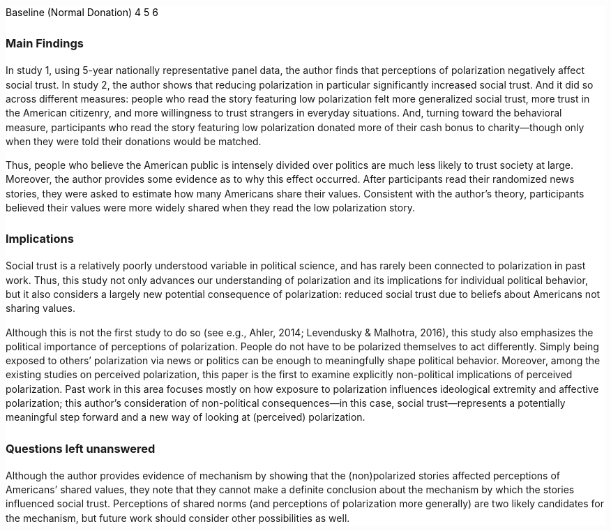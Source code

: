   </tr>
  <tr>
    <td class="tg-c3ow"><span style="font-weight:400;font-style:normal;text-decoration:none;color:#000;background-color:transparent">Baseline (Normal Donation)</span></td>
    <td class="tg-wp8o"><span style="font-weight:400;font-style:normal;text-decoration:none;color:#000;background-color:transparent">4</span></td>
    <td class="tg-wp8o"><span style="font-weight:400;font-style:normal;text-decoration:none;color:#000;background-color:transparent">5</span></td>
    <td class="tg-wp8o"><span style="font-weight:400;font-style:normal;text-decoration:none;color:#000;background-color:transparent">6</span></td>
  </tr>
</tbody>
</table>

### Main Findings
In study 1, using 5-year nationally representative panel data, the author finds that perceptions of polarization negatively affect social trust. In study 2, the author shows that reducing polarization in particular significantly increased social trust. And it did so across different measures: people who read the story featuring low polarization felt more generalized social trust, more trust in the American citizenry, and more willingness to trust strangers in everyday situations. And, turning toward the behavioral measure, participants who read the story featuring low polarization donated more of their cash bonus to charity—though only when they were told their donations would be matched. 

Thus, people who believe the American public is intensely divided over politics are much less likely to trust society at large. Moreover, the author provides some evidence as to why this effect occurred. After participants read their randomized news stories, they were asked to estimate how many Americans share their values. Consistent with the author’s theory, participants believed their values were more widely shared when they read the low polarization story.

### Implications
Social trust is a relatively poorly understood variable in political science, and has rarely been connected to polarization in past work. Thus, this study not only advances our understanding of polarization and its implications for individual political behavior, but it also considers a largely new potential consequence of polarization: reduced social trust due to beliefs about Americans not sharing values. 

Although this is not the first study to do so (see e.g., Ahler, 2014; Levendusky & Malhotra, 2016), this study also emphasizes the political importance of perceptions of polarization. People do not have to be polarized themselves to act differently. Simply being exposed to others’ polarization via news or politics can be enough to meaningfully shape political behavior. Moreover, among the existing studies on perceived polarization, this paper is the first to examine explicitly non-political implications of perceived polarization. Past work in this area focuses mostly on how exposure to polarization influences ideological extremity and affective polarization; this author’s consideration of non-political consequences—in this case, social trust—represents a potentially meaningful step forward and a new way of looking at (perceived) polarization.

### Questions left unanswered
Although the author provides evidence of mechanism by showing that the (non)polarized stories affected perceptions of Americans’ shared values, they note that they cannot make a definite conclusion about the mechanism by which the stories influenced social trust. Perceptions of shared norms (and perceptions of polarization more generally) are two likely candidates for the mechanism, but future work should consider other possibilities as well.
